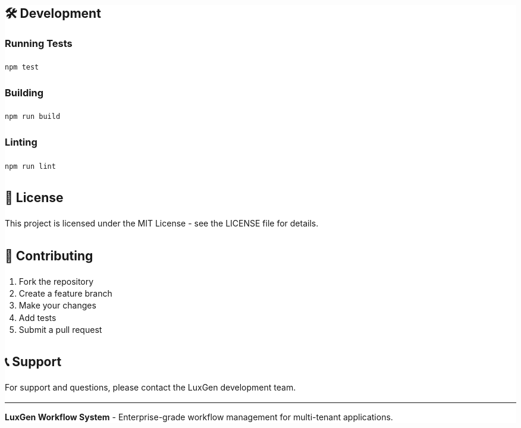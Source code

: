 ## 🛠️ Development

### Running Tests

```bash
npm test
```

### Building

```bash
npm run build
```

### Linting

```bash
npm run lint
```

## 📝 License

This project is licensed under the MIT License - see the LICENSE file for details.

## 🤝 Contributing

1. Fork the repository
2. Create a feature branch
3. Make your changes
4. Add tests
5. Submit a pull request

## 📞 Support

For support and questions, please contact the LuxGen development team.

---

**LuxGen Workflow System** - Enterprise-grade workflow management for multi-tenant applications.
